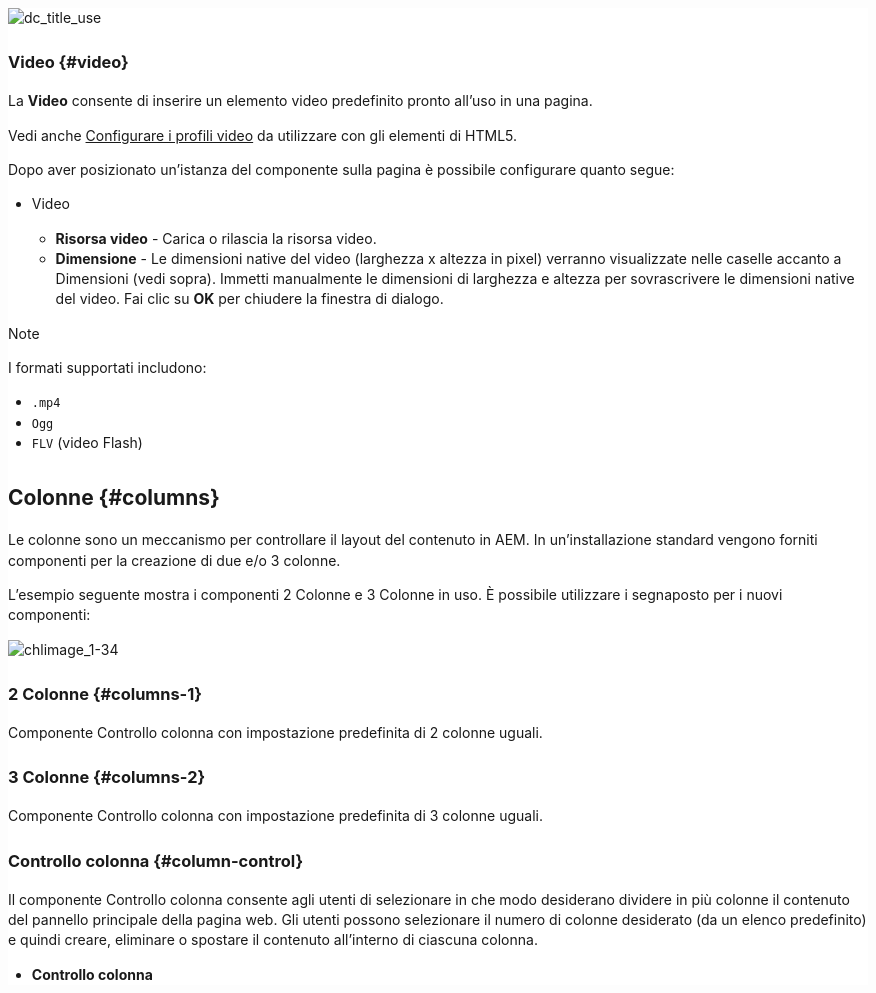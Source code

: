 ![dc_title_use](assets/dc_title_use.png)

### Video {#video}

La **Video** consente di inserire un elemento video predefinito pronto all’uso in una pagina.

Vedi anche [Configurare i profili video](/help/sites-administering/config-video.md#configuringvideoprofiles) da utilizzare con gli elementi di HTML5.

Dopo aver posizionato un’istanza del componente sulla pagina è possibile configurare quanto segue:

* Video

   * **Risorsa video** - Carica o rilascia la risorsa video.
   * **Dimensione** - Le dimensioni native del video (larghezza x altezza in pixel) verranno visualizzate nelle caselle accanto a Dimensioni (vedi sopra). Immetti manualmente le dimensioni di larghezza e altezza per sovrascrivere le dimensioni native del video. Fai clic su **OK** per chiudere la finestra di dialogo.

>[!NOTE]
>
>I formati supportati includono:
>
>* `.mp4`
>* `Ogg`
>* `FLV` (video Flash)
>


## Colonne {#columns}

Le colonne sono un meccanismo per controllare il layout del contenuto in AEM. In un’installazione standard vengono forniti componenti per la creazione di due e/o 3 colonne.

L’esempio seguente mostra i componenti 2 Colonne e 3 Colonne in uso. È possibile utilizzare i segnaposto per i nuovi componenti:

![chlimage_1-34](assets/chlimage_1-34.png)

### 2 Colonne {#columns-1}

Componente Controllo colonna con impostazione predefinita di 2 colonne uguali.

### 3 Colonne {#columns-2}

Componente Controllo colonna con impostazione predefinita di 3 colonne uguali.

### Controllo colonna {#column-control}

Il componente Controllo colonna consente agli utenti di selezionare in che modo desiderano dividere in più colonne il contenuto del pannello principale della pagina web. Gli utenti possono selezionare il numero di colonne desiderato (da un elenco predefinito) e quindi creare, eliminare o spostare il contenuto all’interno di ciascuna colonna.

* **Controllo colonna**

